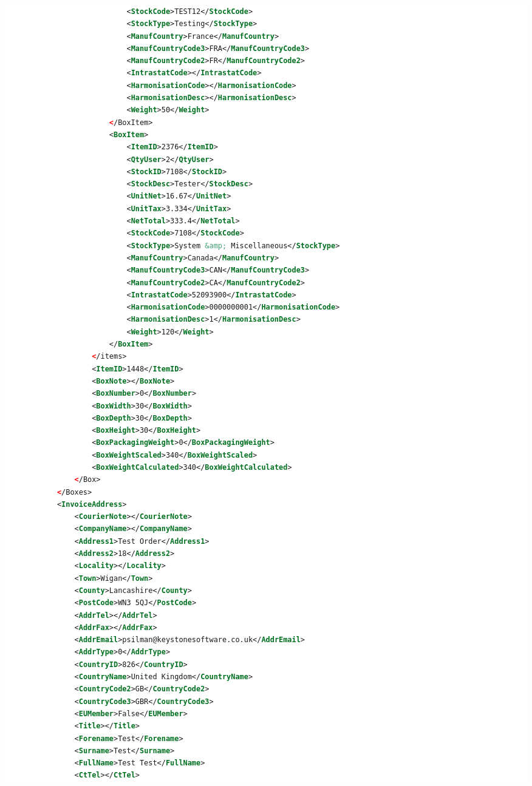 ```xml
                            <StockCode>TEST12</StockCode>
                            <StockType>Testing</StockType>
                            <ManufCountry>France</ManufCountry>
                            <ManufCountryCode3>FRA</ManufCountryCode3>
                            <ManufCountryCode2>FR</ManufCountryCode2>
                            <IntrastatCode></IntrastatCode>
                            <HarmonisationCode></HarmonisationCode>
                            <HarmonisationDesc></HarmonisationDesc>
                            <Weight>50</Weight>
                        </BoxItem>
                        <BoxItem>
                            <ItemID>2376</ItemID>
                            <QtyUser>2</QtyUser>
                            <StockID>7108</StockID>
                            <StockDesc>Tester</StockDesc>
                            <UnitNet>16.67</UnitNet>
                            <UnitTax>3.334</UnitTax>
                            <NetTotal>333.4</NetTotal>
                            <StockCode>7108</StockCode>
                            <StockType>System &amp; Miscellaneous</StockType>
                            <ManufCountry>Canada</ManufCountry>
                            <ManufCountryCode3>CAN</ManufCountryCode3>
                            <ManufCountryCode2>CA</ManufCountryCode2>
                            <IntrastatCode>52093900</IntrastatCode>
                            <HarmonisationCode>0000000001</HarmonisationCode>
                            <HarmonisationDesc>1</HarmonisationDesc>
                            <Weight>120</Weight>
                        </BoxItem>
                    </items>
                    <ItemID>1448</ItemID>
                    <BoxNote></BoxNote>
                    <BoxNumber>0</BoxNumber>
                    <BoxWidth>30</BoxWidth>
                    <BoxDepth>30</BoxDepth>
                    <BoxHeight>30</BoxHeight>
                    <BoxPackagingWeight>0</BoxPackagingWeight>
                    <BoxWeightScaled>340</BoxWeightScaled>
                    <BoxWeightCalculated>340</BoxWeightCalculated>
                </Box>
            </Boxes>
            <InvoiceAddress>
                <CourierNote></CourierNote>
                <CompanyName></CompanyName>
                <Address1>Test Order</Address1>
                <Address2>18</Address2>
                <Locality></Locality>
                <Town>Wigan</Town>
                <County>Lancashire</County>
                <PostCode>WN3 5QJ</PostCode>
                <AddrTel></AddrTel>
                <AddrFax></AddrFax>
                <AddrEmail>psilman@keystonesoftware.co.uk</AddrEmail>
                <AddrType>0</AddrType>
                <CountryID>826</CountryID>
                <CountryName>United Kingdom</CountryName>
                <CountryCode2>GB</CountryCode2>
                <CountryCode3>GBR</CountryCode3>
                <EUMember>False</EUMember>
                <Title></Title>
                <Forename>Test</Forename>
                <Surname>Test</Surname>
                <FullName>Test Test</FullName>
                <CtTel></CtTel>
```